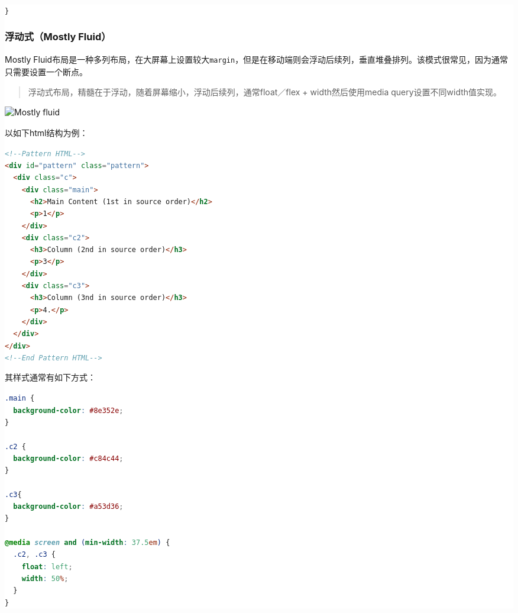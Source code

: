 ```css
}
```

### 浮动式（Mostly Fluid）

Mostly Fluid布局是一种多列布局，在大屏幕上设置较大`margin`，但是在移动端则会浮动后续列，垂直堆叠排列。该模式很常见，因为通常只需要设置一个断点。

> 浮动式布局，精髓在于浮动，随着屏幕缩小，浮动后续列，通常float／flex + width然后使用media query设置不同width值实现。

![Mostly fluid](http://blog.zuishiguang@126.com.com/wp-content/uploads/2018/01/mostly-fluid-example.png)

以如下html结构为例：

```html
<!--Pattern HTML-->
<div id="pattern" class="pattern">
  <div class="c">
    <div class="main">
      <h2>Main Content (1st in source order)</h2>
      <p>1</p>
    </div>
    <div class="c2">
      <h3>Column (2nd in source order)</h3>
      <p>3</p>
    </div>
    <div class="c3">
      <h3>Column (3nd in source order)</h3>
      <p>4.</p>
    </div>
  </div>
</div>
<!--End Pattern HTML-->
```

其样式通常有如下方式：

```css
.main {
  background-color: #8e352e;
}

.c2 {
  background-color: #c84c44;
}

.c3{
  background-color: #a53d36;
}

@media screen and (min-width: 37.5em) {
  .c2, .c3 {
    float: left;
    width: 50%;
  }
}
```
